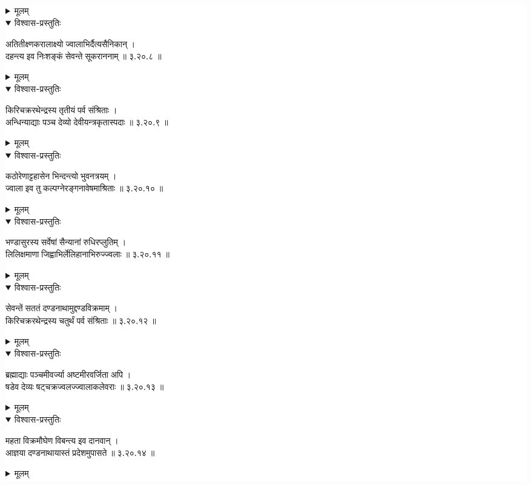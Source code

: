 <details><summary>मूलम्</summary></details>
  

<details open><summary>विश्वास-प्रस्तुतिः</summary>

अतितीक्ष्णकरालाक्ष्यो ज्वालाभिर्दैत्यसैनिकान् ।  
दहन्त्य इव निःशङ्कं सेवन्ते सूकराननाम् ॥ ३.२०.८ ॥
</details>

<details><summary>मूलम्</summary></details>
  

<details open><summary>विश्वास-प्रस्तुतिः</summary>

किरिचक्ररथेन्द्रस्य तृतीयं पर्व संश्रिताः ।  
अन्धिन्याद्याः पञ्च देव्यो देवीयन्त्रकृतास्पदाः ॥ ३.२०.९ ॥
</details>

<details><summary>मूलम्</summary></details>
  

<details open><summary>विश्वास-प्रस्तुतिः</summary>

कठोरेणाट्टहासेन भिन्दन्त्यो भुवनत्रयम् ।  
ज्वाला इव तु कल्पग्नेरङ्गनावेषमाश्रिताः ॥ ३.२०.१० ॥
</details>

<details><summary>मूलम्</summary></details>
  

<details open><summary>विश्वास-प्रस्तुतिः</summary>

भण्डासुरस्य सर्वेषां सैन्यानां रुधिरप्लुतिम् ।  
लिलिक्षमाणा जिह्वाभिर्लेलिहानाभिरुज्ज्वलाः ॥ ३.२०.११ ॥
</details>

<details><summary>मूलम्</summary></details>
  

<details open><summary>विश्वास-प्रस्तुतिः</summary>

सेवन्तें सततं दण्डनाथामुद्दण्डविक्रमाम् ।  
किरिचक्ररथेन्द्रस्य चतुर्थं पर्व संश्रिताः ॥ ३.२०.१२ ॥
</details>

<details><summary>मूलम्</summary></details>
  

<details open><summary>विश्वास-प्रस्तुतिः</summary>

ब्रह्माद्याः पञ्चमीवर्ज्या अष्टमीरवर्जिता अपि ।  
षडेव देव्यः षट्चक्रज्वलज्ज्वालाकलेवराः ॥ ३.२०.१३ ॥
</details>

<details><summary>मूलम्</summary></details>
  

<details open><summary>विश्वास-प्रस्तुतिः</summary>

महता विक्रमौघेण विबन्त्य इव दानवान् ।  
आज्ञया दण्डनाथायास्तं प्रदेशमुपासते ॥ ३.२०.१४ ॥
</details>

<details><summary>मूलम्</summary></details>
  